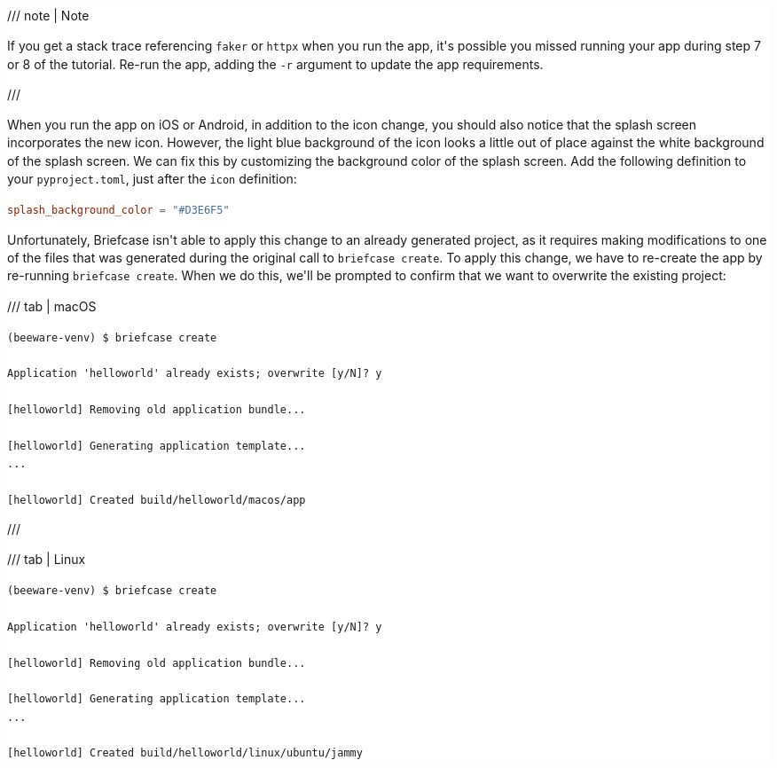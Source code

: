/// note | Note

If you get a stack trace referencing `faker` or `httpx` when you run the
app, it's possible you missed running your app during step 7 or 8 of the
tutorial. Re-run the app, adding the `-r` argument to update the app
requirements.

///

When you run the app on iOS or Android, in addition to the icon change,
you should also notice that the splash screen incorporates the new icon.
However, the light blue background of the icon looks a little out of
place against the white background of the splash screen. We can fix this
by customizing the background color of the splash screen. Add the
following definition to your `pyproject.toml`, just after the `icon`
definition:

```toml
splash_background_color = "#D3E6F5"
```

Unfortunately, Briefcase isn't able to apply this change to an already
generated project, as it requires making modifications to one of the
files that was generated during the original call to `briefcase create`.
To apply this change, we have to re-create the app by re-running
`briefcase create`. When we do this, we'll be prompted to confirm that
we want to overwrite the existing project:

/// tab | macOS

```console
(beeware-venv) $ briefcase create

Application 'helloworld' already exists; overwrite [y/N]? y

[helloworld] Removing old application bundle...

[helloworld] Generating application template...
...

[helloworld] Created build/helloworld/macos/app
```

///

/// tab | Linux

```console
(beeware-venv) $ briefcase create

Application 'helloworld' already exists; overwrite [y/N]? y

[helloworld] Removing old application bundle...

[helloworld] Generating application template...
...

[helloworld] Created build/helloworld/linux/ubuntu/jammy
```
